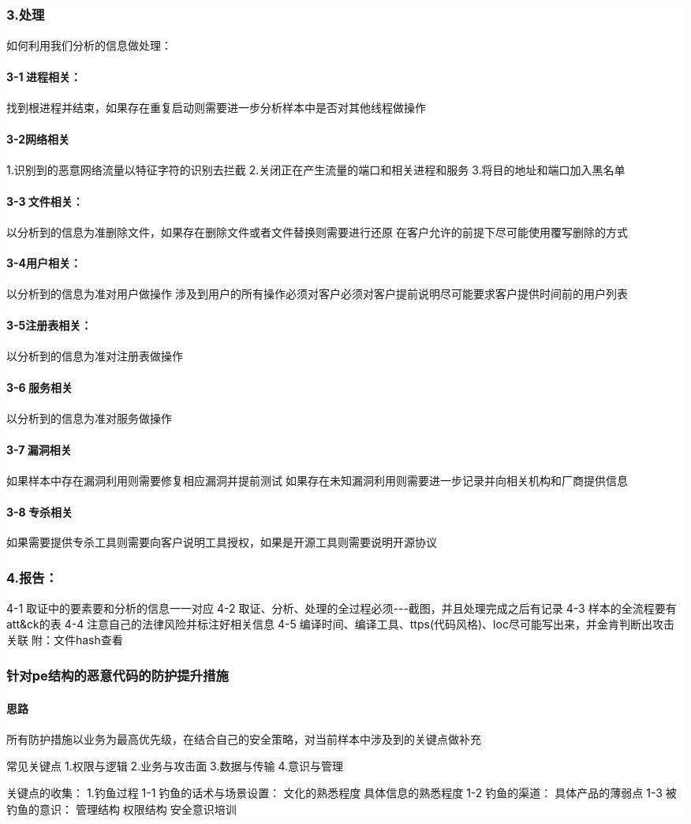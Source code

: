 ### 3.处理
如何利用我们分析的信息做处理：
#### 3-1 进程相关：
找到根进程并结束，如果存在重复启动则需要进一步分析样本中是否对其他线程做操作
#### 3-2网络相关
1.识别到的恶意网络流量以特征字符的识别去拦截
2.关闭正在产生流量的端口和相关进程和服务
3.将目的地址和端口加入黑名单
#### 3-3 文件相关：
以分析到的信息为准删除文件，如果存在删除文件或者文件替换则需要进行还原
在客户允许的前提下尽可能使用覆写删除的方式
#### 3-4用户相关：
以分析到的信息为准对用户做操作
涉及到用户的所有操作必须对客户必须对客户提前说明尽可能要求客户提供时间前的用户列表
#### 3-5注册表相关：
以分析到的信息为准对注册表做操作
#### 3-6 服务相关
以分析到的信息为准对服务做操作
#### 3-7 漏洞相关
如果样本中存在漏洞利用则需要修复相应漏洞并提前测试
如果存在未知漏洞利用则需要进一步记录并向相关机构和厂商提供信息

#### 3-8 专杀相关
如果需要提供专杀工具则需要向客户说明工具授权，如果是开源工具则需要说明开源协议

### 4.报告：
4-1 取证中的要素要和分析的信息一一对应
4-2 取证、分析、处理的全过程必须---截图，并且处理完成之后有记录
4-3 样本的全流程要有att&ck的表
4-4 注意自己的法律风险并标注好相关信息
4-5 编译时间、编译工具、ttps(代码风格)、loc尽可能写出来，并金肯判断出攻击关联
附：文件hash查看

### 针对pe结构的恶意代码的防护提升措施
#### 思路
所有防护措施以业务为最高优先级，在结合自己的安全策略，对当前样本中涉及到的关键点做补充

常见关键点
1.权限与逻辑
2.业务与攻击面
3.数据与传输
4.意识与管理

关键点的收集：
1.钓鱼过程
1-1 钓鱼的话术与场景设置：
			文化的熟悉程度
			具体信息的熟悉程度
1-2 钓鱼的渠道：
	具体产品的薄弱点
1-3 被钓鱼的意识：
	管理结构
	权限结构
	安全意识培训
